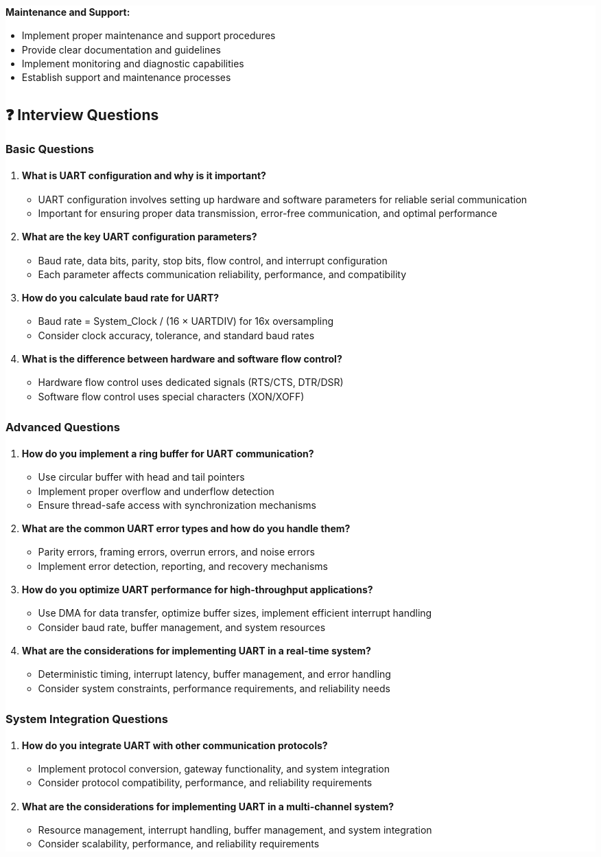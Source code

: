 **Maintenance and Support:**
- Implement proper maintenance and support procedures
- Provide clear documentation and guidelines
- Implement monitoring and diagnostic capabilities
- Establish support and maintenance processes

## ❓ **Interview Questions**

### **Basic Questions**

1. **What is UART configuration and why is it important?**
   - UART configuration involves setting up hardware and software parameters for reliable serial communication
   - Important for ensuring proper data transmission, error-free communication, and optimal performance

2. **What are the key UART configuration parameters?**
   - Baud rate, data bits, parity, stop bits, flow control, and interrupt configuration
   - Each parameter affects communication reliability, performance, and compatibility

3. **How do you calculate baud rate for UART?**
   - Baud rate = System_Clock / (16 × UARTDIV) for 16x oversampling
   - Consider clock accuracy, tolerance, and standard baud rates

4. **What is the difference between hardware and software flow control?**
   - Hardware flow control uses dedicated signals (RTS/CTS, DTR/DSR)
   - Software flow control uses special characters (XON/XOFF)

### **Advanced Questions**

1. **How do you implement a ring buffer for UART communication?**
   - Use circular buffer with head and tail pointers
   - Implement proper overflow and underflow detection
   - Ensure thread-safe access with synchronization mechanisms

2. **What are the common UART error types and how do you handle them?**
   - Parity errors, framing errors, overrun errors, and noise errors
   - Implement error detection, reporting, and recovery mechanisms

3. **How do you optimize UART performance for high-throughput applications?**
   - Use DMA for data transfer, optimize buffer sizes, implement efficient interrupt handling
   - Consider baud rate, buffer management, and system resources

4. **What are the considerations for implementing UART in a real-time system?**
   - Deterministic timing, interrupt latency, buffer management, and error handling
   - Consider system constraints, performance requirements, and reliability needs

### **System Integration Questions**

1. **How do you integrate UART with other communication protocols?**
   - Implement protocol conversion, gateway functionality, and system integration
   - Consider protocol compatibility, performance, and reliability requirements

2. **What are the considerations for implementing UART in a multi-channel system?**
   - Resource management, interrupt handling, buffer management, and system integration
   - Consider scalability, performance, and reliability requirements
